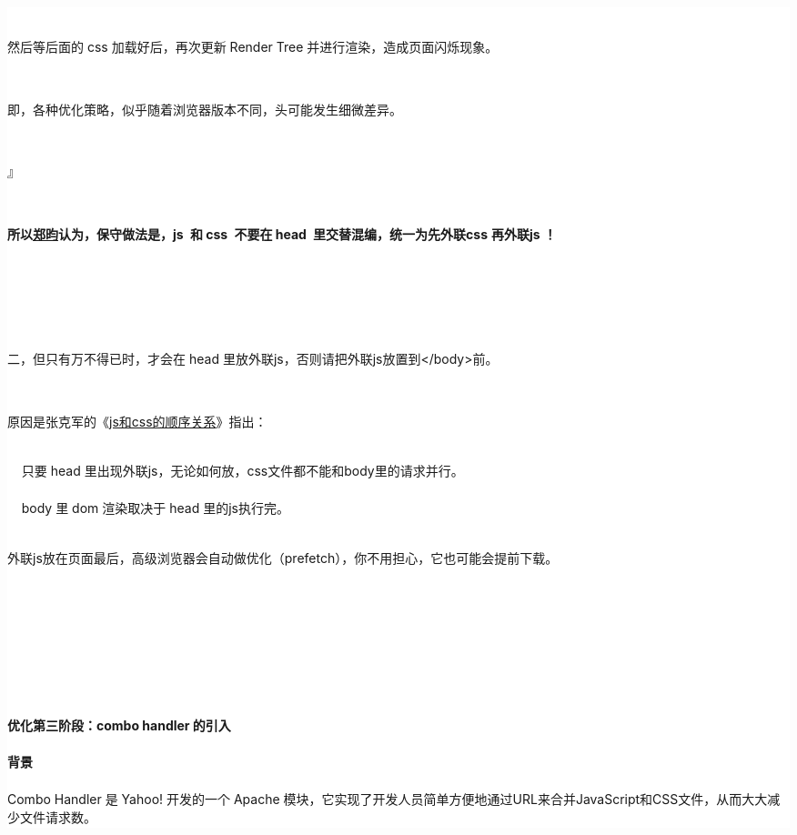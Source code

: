 <br>
<p>然后等后面的 css 加载好后，再次更新 Render Tree 并进行渲染，造成页面闪烁现象。</p>

<br>
<p>即，各种优化策略，似乎随着浏览器版本不同，头可能发生细微差异。</p>

<br>
<p>』</p>

<br>
<p><strong>所以<a href="http://www.cnblogs.com/zhengyun_ustc/">郑昀</a>认为，保守做法是，js </strong>
<strong>和 css </strong>
<strong>不要在 head </strong>
<strong>里交替混编，统一为先外联css</strong>
<strong>再外联js</strong>
<strong>！</strong>
</p>

<br>
<p><strong> </strong>
</p>

<br>
<p>二，但只有万不得已时，才会在 head 里放外联js，否则请把外联js放置到&lt;/body&gt;前。</p>

<br>
<p>原因是张克军的《<a href="http://hikejun.com/blog/2012/02/02/js%E5%92%8Ccss%E7%9A%84%E9%A1%BA%E5%BA%8F%E5%85%B3%E7%B3%BB/">js和css的顺序关系</a>》指出：</p>

<br>
<div>    只要 head 里出现外联js，无论如何放，css文件都不能和body里的请求并行。</div>

<br>
<div>    body 里 dom 渲染取决于 head 里的js执行完。</div>

<br>
<p>外联js放在页面最后，高级浏览器会自动做优化（prefetch），你不用担心，它也可能会提前下载。</p>

<br>
<p> </p>

<br>

<br>
<div> </div>

<br>
<div><strong>优化第三阶段：combo handler 的引入</strong>
</div>

<br>
<div><strong>背景</strong>
</div>

<br>
<div>Combo Handler 是 Yahoo! 开发的一个 Apache 模块，它实现了开发人员简单方便地通过URL来合并JavaScript和CSS文件，从而大大减少文件请求数。</div>
